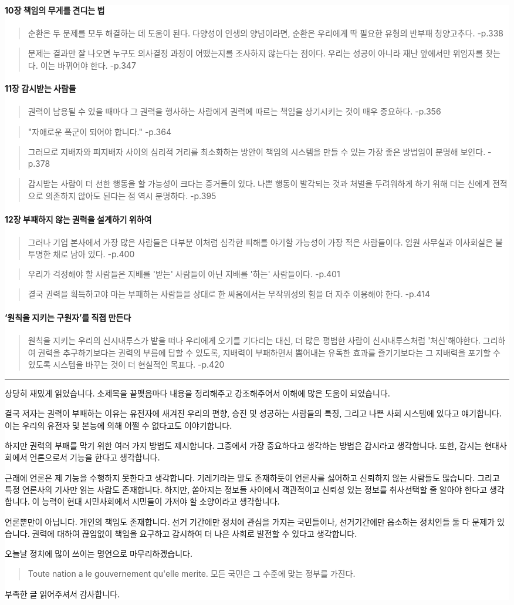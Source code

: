 #### 10장 책임의 무게를 견디는 법

> 순환은 두 문제를 모두 해결하는 데 도움이 된다. 다양성이 인생의 양념이라면, 순환은 우리에게 딱 필요한 유형의 반부패 청양고추다. -p.338

> 문제는 결과만 잘 나오면 누구도 의사결정 과정이 어땠는지를 조사하지 않는다는 점이다. 우리는 성공이 아니라 재난 앞에서만 위임자를 찾는다. 이는 바뀌어야 한다. -p.347

#### 11장 감시받는 사람들

> 권력이 남용될 수 있을 때마다 그 권력을 행사하는 사람에게 권력에 따르는 책임을 상기시키는 것이 매우 중요하다. -p.356

> "자애로운 폭군이 되어야 합니다." -p.364

> 그러므로 지배자와 피지배자 사이의 심리적 거리를 최소화하는 방안이 책임의 시스템을 만들 수 있는 가장 좋은 방법임이 분명해 보인다. -p.378

> 감시받는 사람이 더 선한 행동을 할 가능성이 크다는 증거들이 있다. 나쁜 행동이 발각되는 것과 처벌을 두려워하게 하기 위해 더는 신에게 전적으로 의존하지 않아도 된다는 점 역시 분명하다. -p.395

#### 12장 부패하지 않는 권력을 설계하기 위하여

> 그러나 기업 본사에서 가장 많은 사람들은 대부분 이처럼 심각한 피해를 야기할 가능성이 가장 적은 사람들이다. 임원 사무실과 이사회실은 불투명한 채로 남아 있다. -p.400

> 우리가 걱정해야 할 사람들은 지배를 '받는' 사람들이 아닌 지배를 '하는' 사람들이다. -p.401

> 결국 권력을 획득하고야 마는 부패하는 사람들을 상대로 한 싸움에서는 무작위성의 힘을 더 자주 이용해야 한다. -p.414

#### ‘원칙을 지키는 구원자’를 직접 만든다

> 원칙을 지키는 우리의 신시내투스가 밭을 떠나 우리에게 오기를 기다리는 대신, 더 많은 평범한 사람이 신시내투스처럼 '처신'해야한다. 그리하여 권력을 추구하기보다는 권력의 부름에 답할 수 있도록, 지배력이 부패하면서 뿜어내는 유독한 효과를 즐기기보다는 그 지배력을 포기할 수 있도록 시스템을 바꾸는 것이 더 현실적인 목표다. -p.420

---

상당히 재밌게 읽었습니다. 소제목을 끝맺음마다 내용을 정리해주고 강조해주어서 이해에 많은 도움이 되었습니다.

결국 저자는 권력이 부패하는 이유는 유전자에 새겨진 우리의 편향, 승진 및 성공하는 사람들의 특징, 그리고 나쁜 사회 시스템에 있다고 얘기합니다. 이는 우리의 유전자 및 본능에 의해 어쩔 수 없다고도 이야기합니다.

하지만 권력의 부패를 막기 위한 여러 가지 방법도 제시합니다. 그중에서 가장 중요하다고 생각하는 방법은 감시라고 생각합니다. 또한, 감시는 현대사회에서 언론으로서 기능을 한다고 생각합니다.

근래에 언론은 제 기능을 수행하지 못한다고 생각합니다. 기레기라는 말도 존재하듯이 언론사를 싫어하고 신뢰하지 않는 사람들도 많습니다. 그리고 특정 언론사의 기사만 읽는 사람도 존재합니다. 하지만, 쏟아지는 정보들 사이에서 객관적이고 신뢰성 있는 정보를 취사선택할 줄 알아야 한다고 생각합니다. 이 능력이 현대 시민사회에서 시민들이 가져야 할 소양이라고 생각합니다.

언론뿐만이 아닙니다. 개인의 책임도 존재합니다. 선거 기간에만 정치에 관심을 가지는 국민들이나, 선거기간에만 읍소하는 정치인들 둘 다 문제가 있습니다. 권력에 대하여 끊임없이 책임을 요구하고 감시하여 더 나은 사회로 발전할 수 있다고 생각합니다.

오늘날 정치에 많이 쓰이는 명언으로 마무리하겠습니다.

> Toute nation a le gouvernement qu'elle merite. 모든 국민은 그 수준에 맞는 정부를 가진다.

부족한 글 읽어주셔서 감사합니다.